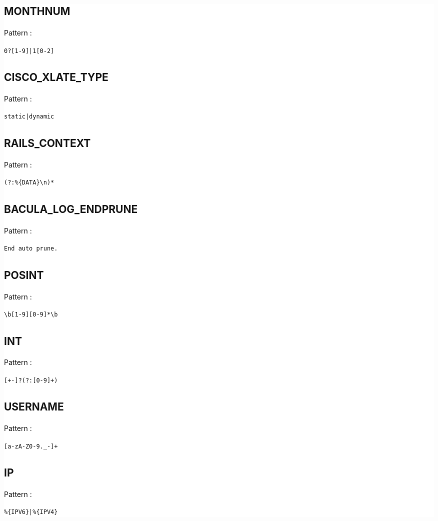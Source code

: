 ## MONTHNUM

Pattern :
```
0?[1-9]|1[0-2]
```

## CISCO_XLATE_TYPE

Pattern :
```
static|dynamic
```

## RAILS_CONTEXT

Pattern :
```
(?:%{DATA}\n)*
```

## BACULA_LOG_ENDPRUNE

Pattern :
```
End auto prune.
```

## POSINT

Pattern :
```
\b[1-9][0-9]*\b
```

## INT

Pattern :
```
[+-]?(?:[0-9]+)
```

## USERNAME

Pattern :
```
[a-zA-Z0-9._-]+
```

## IP

Pattern :
```
%{IPV6}|%{IPV4}
```
